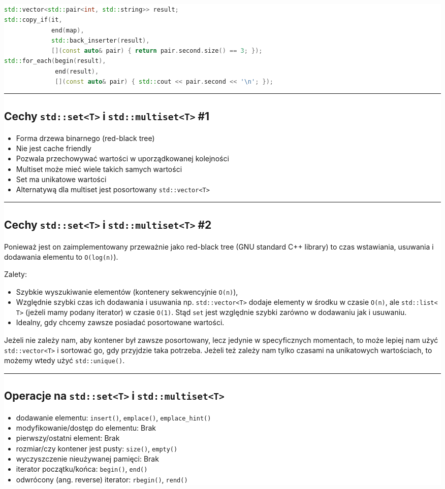 ```cpp
std::vector<std::pair<int, std::string>> result;
std::copy_if(it,
             end(map),
             std::back_inserter(result),
             [](const auto& pair) { return pair.second.size() == 3; });
std::for_each(begin(result),
              end(result),
              [](const auto& pair) { std::cout << pair.second << '\n'; });
```


___

## Cechy `std::set<T>` i `std::multiset<T>` #1

*  Forma drzewa binarnego (red-black tree)
*  Nie jest cache friendly
*  Pozwala przechowywać wartości w uporządkowanej kolejności
*  Multiset może mieć wiele takich samych wartości
*  Set ma unikatowe wartości
*  Alternatywą dla multiset jest posortowany <code>std::vector&lt;T&gt;</code>

___


## Cechy `std::set<T>` i `std::multiset<T>` #2

Ponieważ jest on zaimplementowany przeważnie jako red-black tree (GNU standard C++ library) to czas wstawiania, usuwania i dodawania elementu to `O(log(n)`).

Zalety:


*  Szybkie wyszukiwanie elementów (kontenery sekwencyjnie <code>O(n)</code>),
*  Względnie szybki czas ich dodawania i usuwania np. <code>std::vector&lt;T&gt;</code> dodaje elementy w środku w czasie <code>O(n)</code>, ale <code>std::list&lt;T&gt;</code> (jeżeli mamy podany iterator) w czasie <code>O(1)</code>. Stąd <code>set</code> jest względnie szybki zarówno w dodawaniu jak i usuwaniu.
*  Idealny, gdy chcemy zawsze posiadać posortowane wartości.

Jeżeli nie zależy nam, aby kontener był zawsze posortowany, lecz jedynie w specyficznych momentach, to może lepiej nam użyć `std::vector<T>` i sortować go, gdy przyjdzie taka potrzeba. Jeżeli też zależy nam tylko czasami na unikatowych wartościach, to możemy wtedy użyć `std::unique()`.


___

## Operacje na `std::set<T>` i `std::multiset<T>`

*  dodawanie elementu: <code>insert()</code>, <code>emplace()</code>, <code>emplace_hint()</code>
*  modyfikowanie/dostęp do elementu: Brak
*  pierwszy/ostatni element: Brak
*  rozmiar/czy kontener jest pusty: <code>size()</code>, <code>empty()</code>
*  wyczyszczenie nieużywanej pamięci: Brak
*  iterator początku/końca: <code>begin()</code>, <code>end()</code>
*  odwrócony (ang. reverse) iterator: <code>rbegin()</code>, <code>rend()</code>
